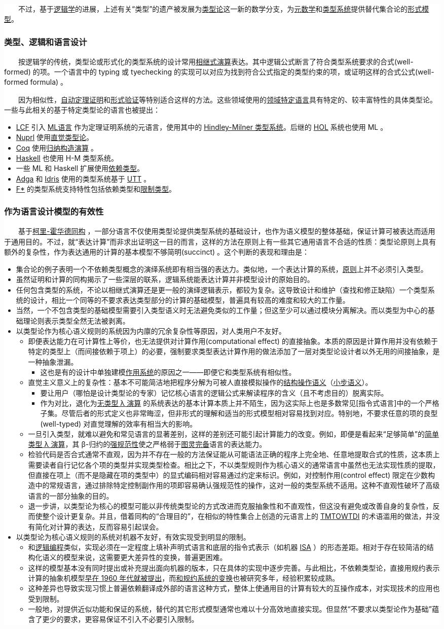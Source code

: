 　　不过，基于[逻辑学](https://zh.wikipedia.org/zh-cn/数理逻辑)的进展，上述有关“类型”的遗产被发展为[类型论](https://zh.wikipedia.org/zh-cn/类型论)这一新的数学分支，为[元数学](https://zh.wikipedia.org/zh-cn/元数学)和[类型系统](https://zh.wikipedia.org/zh-cn/類型系統)提供替代集合论的[形式模型](https://zh.wikipedia.org/wiki/模型论)。

### 类型、逻辑和语言设计

　　按逻辑学的传统，类型论或形式化的类型系统的设计常用[相继式演算](https://zh.wikipedia.org/zh-cn/相继式演算)表达。其中逻辑公式断言了符合类型系统要求的合式(well-formed) 的项。一个语言中的 typing 或 tyechecking 的实现可以对应为找到符合公式指定的类型约束的项，或证明这样的合式公式(well-formed formula) 。

　　因为相似性，[自动定理证明](https://zh.wikipedia.org/wiki/定理机器证明)和[形式验证](https://zh.wikipedia.org/wiki/形式验证)等特别适合这样的方法。这些领域使用的[领域特定语言](领域特定语言)具有特定的、较丰富特性的具体类型论。一些与此相关的基于特定类型论的语言也被提出：

* [LCF](https://en.wikipedia.org/wiki/Logic_for_Computable_Functions) 引入 [ML语言](https://zh.wikipedia.org/wiki/ML语言) 作为定理证明系统的元语言，使用其中的 [Hindley-Milner 类型系统](https://en.wikipedia.org/wiki/Hindley–Milner_type_system)。后继的 [HOL](https://en.wikipedia.org/wiki/HOL_%28proof_assistant%29) 系统也使用 ML 。
* [Nuprl](https://en.wikipedia.org/wiki/Nuprl) 使用[直觉类型论](https://zh.wikipedia.org/zh-cn/直觉类型论)。
* [Coq](https://zh.wikipedia.org/zh-cn/Coq) 使用[归纳构造演算](https://zh.wikipedia.org/zh-cn/构造演算) 。
* [Haskell](https://zh.wikipedia.org/zh-cn/Haskell) 也使用 H-M 类型系统。
* 一些 ML 和 Haskell 扩展使用[依赖类型](https://zh.wikipedia.org/wiki/依赖类型)。
* [Adga](https://zh.wikipedia.org/zh-cn/Agda) 和 [Idris](https://zh.wikipedia.org/zh-cn/Idris) 使用的类型系统基于 [UTT](https://www.researchgate.net/profile/Zhaohui_Luo/publication/225233240_A_unifying_theory_of_dependent_types_the_schematic_approach/links/0deec52a1025ec6518000000/A-unifying-theory-of-dependent-types-the-schematic-approach.pdf?origin=publication_detail) 。
* [F*](https://www.fstar-lang.org/) 的类型系统支持特性包括依赖类型和[限制类型](https://en.wikipedia.org/wiki/Refinement_type)。

### 作为语言设计模型的有效性

　　基于[柯里-霍华德同构](https://zh.wikipedia.org/zh-cn/柯里-霍华德同构) ，一部分语言不仅使用类型论提供类型系统的基础设计，也作为语义模型的整体基础，保证计算可被表达而适用于通用目的。不过，就“表达计算”而非求出证明这一目的而言，这样的方法在原则上有一些其它通用语言不合适的性质：类型论原则上具有额外的复杂性，作为表达通用的计算的基本模型不够简明(succinct) 。这个判断的表现和理由是：

* 集合论的例子表明一个不依赖类型概念的演绎系统即有相当强的表达力。类似地，一个表达计算的系统，[原则](https://zh.wikipedia.org/zh-cn/递归论)上并不必须引入类型。
* 虽然证明和计算的同构揭示了一些深层的联系，逻辑系统能表达计算并非模型设计的原始目的。
* 任何包含类型的系统，不论以相继式演算还是更一般的演绎逻辑表示，都较为复杂。这导致设计和维护（查找和修正缺陷）一个类型系统的设计，相比一个同等的不要求表达类型部分的计算的基础模型，普遍具有较高的难度和较大的工作量。
* 当然，一个不包含类型的基础模型需要引入类型语义时无法避免类似的工作量；但这至少可以通过模块分离解决。而以类型为中心的基础理论则表示类型全然无法被剥离。
* 以类型论作为核心语义规则的系统因为内廪的冗余复杂性等原因，对人类用户不友好。
	* 即便表达能力在可计算性上等价，也无法提供对计算作用(computational effect) 的直接抽象。本质的原因是计算作用并没有依赖于特定的类型上（而间接依赖于项上）的必要，强制要求类型表达计算作用的做法添加了一层对类型论设计者以外无用的间接抽象，是一种抽象泄漏。
		* 这也是有的设计中单独建模[作用系统](https://en.wikipedia.org/wiki/Effect_system)的原因之一——即便它和类型系统有相似性。
	* 直觉主义意义上的复杂性：基本不可能简洁地把程序分解为可被人直接模拟操作的[结构操作语义](https://zh.wikipedia.org/zh-cn/操作语义学)（[小步语义](https://en.wikipedia.org/wiki/Operational_semantics#Structural_operational_semantics)）。
		* 要让用户（哪怕是设计类型论的专家）记忆核心语言的逻辑公式来解读程序的含义（且不考虑目的）脱离实际。
		* 作为对比，退化为[无类型 λ 演算](https://zh.wikipedia.org/wiki/Λ演算) 的系统表达的基本计算本质上并不陌生，因为这实际上也是多数常见[指令式语言]中的一个严格子集。尽管后者的形式定义也非常晦涩，但非形式的理解和适当的形式模型相对容易找到对应。特别地，不要求任意的项的良型(well-typed) 对直觉理解的效率有相当大的影响。
	* 一旦引入类型，就难以避免和常见语言的显著差别，这样的差别还可能引起计算能力的改变。例如，即便是看起来“足够简单”的[简单类型 λ 演算](https://zh.wikipedia.org/zh-cn/简单类型lambda演算)，其 β-归约的[强规范性](https://zh.wikipedia.org/zh-cn/规范化性质)使之严格弱于[图灵完备](https://zh.wikipedia.org/zh-cn/圖靈完備性)语言的表达能力。
	* 检验代码是否合式通常不直观，因为并不存在一般的方法保证能从可能语法正确的程序上完全地、任意地提取合式的性质，这本质上需要读者自行记忆各个项的类型并实现类型检查。相比之下，不以类型规则作为核心语义的通常语言中虽然也无法实现性质的提取，但直接在项上（而不是隐藏在项的类型中）的显式编码相对容易通过约定来标识。例如，对控制作用(control effect) 限定在少数构造中的常规语言，通过排除特定控制副作用的项即容易确认强规范性的操作，这对一般的类型系统不适用。这种不直观性破坏了高级语言的一部分抽象的目的。
	* 退一步讲，以类型论为核心的模型可能以非传统类型论的方式改进而克服抽象性和不直观性，但这没有避免或改善自身的复杂性，反而使整个设计更复杂。并且，借着同构的“合理目的”，在相似的特性集合上创造的元语言上的 [TMTOWTDI](https://zh.wikipedia.org/zh-cn/不止一种方法去做一件事) 的术语滥用的做法，并没有简化对计算的表达，反而容易引起误会。
* 以类型论为核心语义规则的系统对机器不友好，有效实现受到明显的限制。
	* 和[逻辑编程](https://zh.wikipedia.org/zh-cn/邏輯編程)类似，实现必须在一定程度上填补声明式语言和底层的指令式表示（如机器 [ISA](https://zh.wikipedia.org/zh-cn/指令集架構) ）的形态差距。相对于存在较简洁的结构化语义的模型来说，这需要更大差异性的变换，普遍更困难。
	* 这样的模型基本没有同时提出或补充提出面向机器的版本，只在具体的实现中逐步完善。与此相比，不依赖类型论，直接用规约表示计算的抽象机模型[早在 1960 年代就被提出](https://zh.wikipedia.org/wiki/SECD抽象机)，而[和规约系统的变换](https://www.cs.bham.ac.uk/~hxt/research/principles-of-programming-languages-notes.pdf)也被研究多年，经验积累较成熟。
	* 这种差异也导致实现习惯上普遍依赖翻译成外部的语言这种方式，整体上使通用目的计算有较大的互操作成本，对实现技术的应用也受到限制。
	* 一般地，对提供近似功能和保证的系统，替代的其它形式模型通常也难以十分高效地直接实现。但显然“不要求以类型论作为基础”蕴含了更少的要求，更容易保证不引入不必要引入限制。
